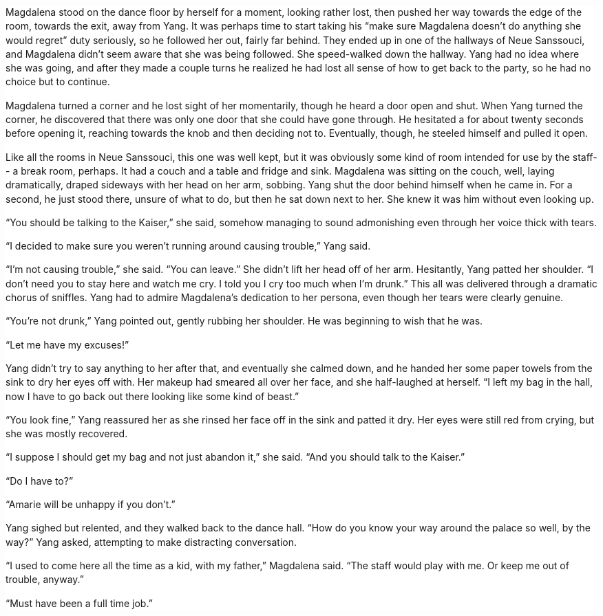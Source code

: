 Magdalena stood on the dance floor by herself for a moment, looking rather lost, then pushed her way towards the edge of the room, towards the exit, away from Yang\. It was perhaps time to start taking his “make sure Magdalena doesn’t do anything she would regret” duty seriously, so he followed her out, fairly far behind\. They ended up in one of the hallways of Neue Sanssouci, and Magdalena didn’t seem aware that she was being followed\. She speed\-walked down the hallway\. Yang had no idea where she was going, and after they made a couple turns he realized he had lost all sense of how to get back to the party, so he had no choice but to continue\.

Magdalena turned a corner and he lost sight of her momentarily, though he heard a door open and shut\. When Yang turned the corner, he discovered that there was only one door that she could have gone through\. He hesitated a for about twenty seconds before opening it, reaching towards the knob and then deciding not to\. Eventually, though, he steeled himself and pulled it open\.

Like all the rooms in Neue Sanssouci, this one was well kept, but it was obviously some kind of room intended for use by the staff\-\- a break room, perhaps\. It had a couch and a table and fridge and sink\. Magdalena was sitting on the couch, well, laying dramatically, draped sideways with her head on her arm, sobbing\. Yang shut the door behind himself when he came in\. For a second, he just stood there, unsure of what to do, but then he sat down next to her\. She knew it was him without even looking up\.

“You should be talking to the Kaiser,” she said, somehow managing to sound admonishing even through her voice thick with tears\.

“I decided to make sure you weren’t running around causing trouble,” Yang said\.

“I’m not causing trouble,” she said\. “You can leave\.” She didn’t lift her head off of her arm\. Hesitantly, Yang patted her shoulder\. “I don’t need you to stay here and watch me cry\. I told you I cry too much when I’m drunk\.” This all was delivered through a dramatic chorus of sniffles\. Yang had to admire Magdalena’s dedication to her persona, even though her tears were clearly genuine\.

“You’re not drunk,” Yang pointed out, gently rubbing her shoulder\. He was beginning to wish that he was\.

“Let me have my excuses\!” 

Yang didn’t try to say anything to her after that, and eventually she calmed down, and he handed her some paper towels from the sink to dry her eyes off with\. Her makeup had smeared all over her face, and she half\-laughed at herself\. “I left my bag in the hall, now I have to go back out there looking like some kind of beast\.”

“You look fine,” Yang reassured her as she rinsed her face off in the sink and patted it dry\. Her eyes were still red from crying, but she was mostly recovered\.

“I suppose I should get my bag and not just abandon it,” she said\. “And you should talk to the Kaiser\.”

“Do I have to?”

“Amarie will be unhappy if you don’t\.”

Yang sighed but relented, and they walked back to the dance hall\. “How do you know your way around the palace so well, by the way?” Yang asked, attempting to make distracting conversation\.

“I used to come here all the time as a kid, with my father,” Magdalena said\. “The staff would play with me\. Or keep me out of trouble, anyway\.”

“Must have been a full time job\.”
